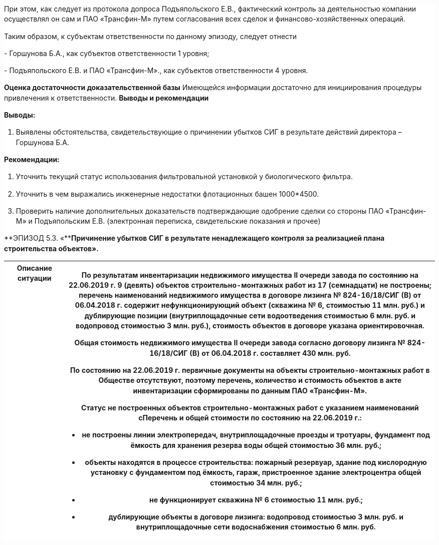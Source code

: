 <p>При этом, как следует из протокола допроса Подъяпольского Е.В., фактический контроль за деятельностью компании осуществлял он сам и ПАО «Трансфин-М» путем согласования всех сделок и финансово-хозяйственных операций.</p>
<p>Таким образом, к субъектам ответственности по данному эпизоду, следует отнести</p>
<p>- Горшунова Б.А., как субъектов ответственности 1 уровня;</p>
<p>- Подъяпольского Е.В. и ПАО «Трансфин-М»., как субъектов ответственности 4 уровня.</p></td>
</tr>
<tr>
<td><strong>Оценка достаточности доказательственной базы</strong></td>
<td>Имеющейся информации достаточно для инициирования процедуры привлечения к ответственности.</td>
</tr>
<tr>
<td><strong>Выводы и рекомендации</strong></td>
<td><p><strong>Выводы:</strong></p>
<ol type="1">
<li><p>Выявлены обстоятельства, свидетельствующие о причинении убытков СИГ в результате действий директора – Горшунова Б.А.</p></li>
</ol>
<p><strong>Рекомендации:</strong></p>
<ol type="1">
<li><p>Уточнить текущий статус использования фильтровальной установкой у биологического фильтра.</p></li>
<li><p>Уточнить в чем выражались инженерные недостатки флотационных башен 1000*4500.</p></li>
<li><p>Проверить наличие дополнительных доказательств подтверждающие одобрение сделки со стороны ПАО «Трансфин-М» и Подъяпольским Е.В. (электронная переписка, свидетельские показания и прочее)</p></li>
</ol></td>
</tr>
</tbody>
</table>

**ЭПИЗОД 5.3. «****Причинение убытков СИГ в результате ненадлежащего контроля за реализацией плана строительства объектов».**

<table>
<colgroup>
<col style="width: 14%" />
<col style="width: 85%" />
</colgroup>
<thead>
<tr>
<th><strong>Описание ситуации</strong></th>
<th><p>По результатам инвентаризации недвижимого имущества II очереди завода по состоянию на 22.06.2019 г. 9 (девять) объектов строительно-монтажных работ из 17 (семнадцати) не построены; перечень наименований недвижимого имущества в договоре лизинга № 824-16/18/СИГ (В) от 06.04.2018 г. содержит нефункционирующий объект (скважина № 6, стоимостью 11 млн. руб.) и дублирующие позиции (внутриплощадочные сети водоотведения стоимостью 6 млн. руб. и водопровод стоимостью 3 млн. руб.), стоимость объектов в договоре указана ориентировочная.</p>
<p>Общая стоимость недвижимого имущества II очереди завода согласно договору лизинга № 824-16/18/СИГ (В) от 06.04.2018 г. составляет 430 млн. руб.</p>
<p>По состоянию на 22.06.2019 г. первичные документы на объекты строительно-монтажных работ в Обществе отсутствуют, поэтому перечень, количество и стоимость объектов в акте инвентаризации сформированы по данным ПАО «Трансфин-М».</p>
<p>Статус не построенных объектов строительно-монтажных работ с указанием наименований сПеречень и общей стоимости по состоянию на 22.06.2019 г.:</p>
<ul>
<li><p>не построены линии электропередач, внутриплощадочные проезды и тротуары, фундамент под ёмкость для хранения резерва воды общей стоимостью 36 млн. руб.;</p></li>
<li><p>объекты находятся в процессе строительства: пожарный резервуар, здание под кислородную установку с фундаментом под ёмкость, гараж, пристроенное здание электроцентра общей стоимостью 34 млн. руб.;</p></li>
<li><p>не функционирует скважина № 6 стоимостью 11 млн. руб.;</p></li>
<li><p>дублирующие объекты в договоре лизинга: водопровод стоимостью 3 млн. руб. и внутриплощадочные сети водоснабжения стоимостью 6 млн. руб.</p></li>
